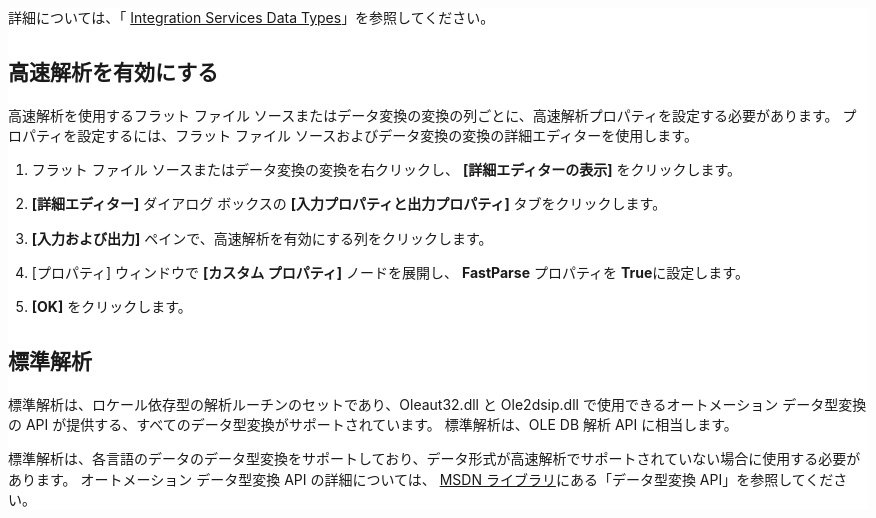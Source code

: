  詳細については、「 [Integration Services Data Types](../../integration-services/data-flow/integration-services-data-types.md)」を参照してください。  
  
## <a name="enable-fast-parse"></a>高速解析を有効にする
高速解析を使用するフラット ファイル ソースまたはデータ変換の変換の列ごとに、高速解析プロパティを設定する必要があります。 プロパティを設定するには、フラット ファイル ソースおよびデータ変換の変換の詳細エディターを使用します。  
  
1.  フラット ファイル ソースまたはデータ変換の変換を右クリックし、 **[詳細エディターの表示]** をクリックします。  
  
2.  **[詳細エディター]** ダイアログ ボックスの **[入力プロパティと出力プロパティ]** タブをクリックします。  
  
3.  **[入力および出力]** ペインで、高速解析を有効にする列をクリックします。  
  
4.  [プロパティ] ウィンドウで **[カスタム プロパティ]** ノードを展開し、 **FastParse** プロパティを **True**に設定します。  
  
5.  **[OK]** をクリックします。  

## <a name="standard-parse"></a>標準解析
標準解析は、ロケール依存型の解析ルーチンのセットであり、Oleaut32.dll と Ole2dsip.dll で使用できるオートメーション データ型変換の API が提供する、すべてのデータ型変換がサポートされています。 標準解析は、OLE DB 解析 API に相当します。  
  
 標準解析は、各言語のデータのデータ型変換をサポートしており、データ形式が高速解析でサポートされていない場合に使用する必要があります。 オートメーション データ型変換 API の詳細については、 [MSDN ライブラリ](https://go.microsoft.com/fwlink/?LinkId=79427)にある「データ型変換 API」を参照してください。 
 
